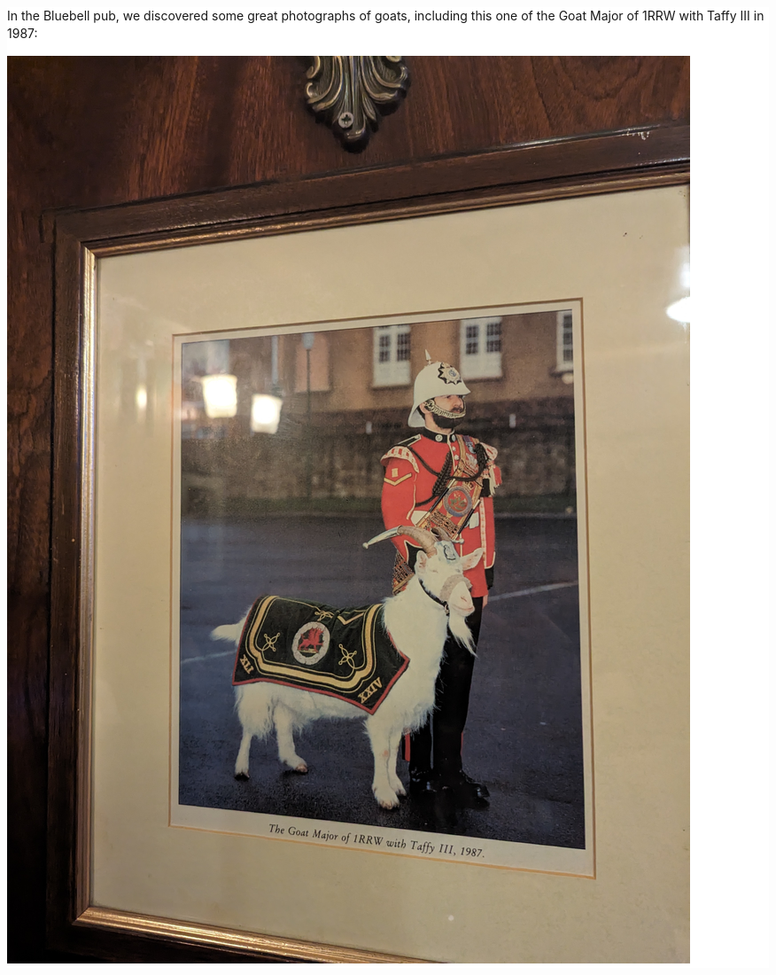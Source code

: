 In the Bluebell pub, we discovered some great photographs of goats, including this one of the Goat Major of 1RRW with Taffy III in 1987:

![The Goat Major with Taffy number 3 in 1987](https://github.com/nrw-digital/week-notes/blob/0cb267b38b101bebd4823206841e969f72d547e1/images/goat%20major.jpg?raw=true)
